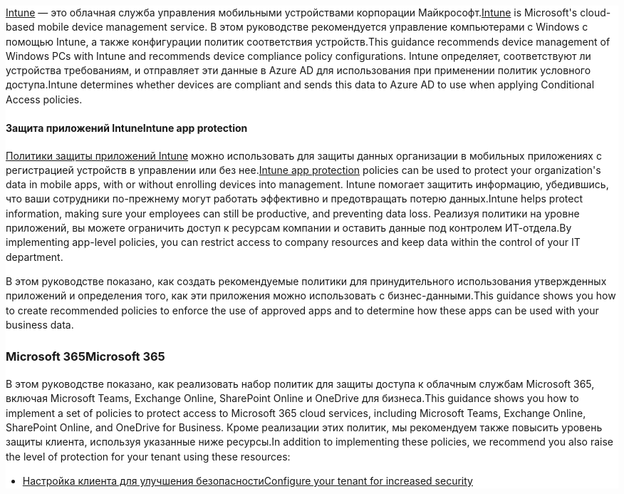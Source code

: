 <span data-ttu-id="bab0f-214">[Intune](https://docs.microsoft.com/intune/introduction-intune) — это облачная служба управления мобильными устройствами корпорации Майкрософт.</span><span class="sxs-lookup"><span data-stu-id="bab0f-214">[Intune](https://docs.microsoft.com/intune/introduction-intune) is Microsoft's cloud-based mobile device management service.</span></span> <span data-ttu-id="bab0f-215">В этом руководстве рекомендуется управление компьютерами с Windows с помощью Intune, а также конфигурации политик соответствия устройств.</span><span class="sxs-lookup"><span data-stu-id="bab0f-215">This guidance recommends device management of Windows PCs with Intune and recommends device compliance policy configurations.</span></span> <span data-ttu-id="bab0f-216">Intune определяет, соответствуют ли устройства требованиям, и отправляет эти данные в Azure AD для использования при применении политик условного доступа.</span><span class="sxs-lookup"><span data-stu-id="bab0f-216">Intune determines whether devices are compliant and sends this data to Azure AD to use when applying Conditional Access policies.</span></span>

#### <a name="intune-app-protection"></a><span data-ttu-id="bab0f-217">Защита приложений Intune</span><span class="sxs-lookup"><span data-stu-id="bab0f-217">Intune app protection</span></span>

<span data-ttu-id="bab0f-218">[Политики защиты приложений Intune](https://docs.microsoft.com/intune/app-protection-policy) можно использовать для защиты данных организации в мобильных приложениях с регистрацией устройств в управлении или без нее.</span><span class="sxs-lookup"><span data-stu-id="bab0f-218">[Intune app protection](https://docs.microsoft.com/intune/app-protection-policy) policies can be used to protect your organization's data in mobile apps, with or without enrolling devices into management.</span></span> <span data-ttu-id="bab0f-219">Intune помогает защитить информацию, убедившись, что ваши сотрудники по-прежнему могут работать эффективно и предотвращать потерю данных.</span><span class="sxs-lookup"><span data-stu-id="bab0f-219">Intune helps protect information, making sure your employees can still be productive, and preventing data loss.</span></span> <span data-ttu-id="bab0f-220">Реализуя политики на уровне приложений, вы можете ограничить доступ к ресурсам компании и оставить данные под контролем ИТ-отдела.</span><span class="sxs-lookup"><span data-stu-id="bab0f-220">By implementing app-level policies, you can restrict access to company resources and keep data within the control of your IT department.</span></span>

<span data-ttu-id="bab0f-221">В этом руководстве показано, как создать рекомендуемые политики для принудительного использования утвержденных приложений и определения того, как эти приложения можно использовать с бизнес-данными.</span><span class="sxs-lookup"><span data-stu-id="bab0f-221">This guidance shows you how to create recommended policies to enforce the use of approved apps and to determine how these apps can be used with your business data.</span></span>

### <a name="microsoft-365"></a><span data-ttu-id="bab0f-222">Microsoft 365</span><span class="sxs-lookup"><span data-stu-id="bab0f-222">Microsoft 365</span></span>

<span data-ttu-id="bab0f-223">В этом руководстве показано, как реализовать набор политик для защиты доступа к облачным службам Microsoft 365, включая Microsoft Teams, Exchange Online, SharePoint Online и OneDrive для бизнеса.</span><span class="sxs-lookup"><span data-stu-id="bab0f-223">This guidance shows you how to implement a set of policies to protect access to Microsoft 365 cloud services, including Microsoft Teams, Exchange Online, SharePoint Online, and OneDrive for Business.</span></span> <span data-ttu-id="bab0f-224">Кроме реализации этих политик, мы рекомендуем также повысить уровень защиты клиента, используя указанные ниже ресурсы.</span><span class="sxs-lookup"><span data-stu-id="bab0f-224">In addition to implementing these policies, we recommend you also raise the level of protection for your tenant using these resources:</span></span>

- [<span data-ttu-id="bab0f-225">Настройка клиента для улучшения безопасности</span><span class="sxs-lookup"><span data-stu-id="bab0f-225">Configure your tenant for increased security</span></span>](tenant-wide-setup-for-increased-security.md)
